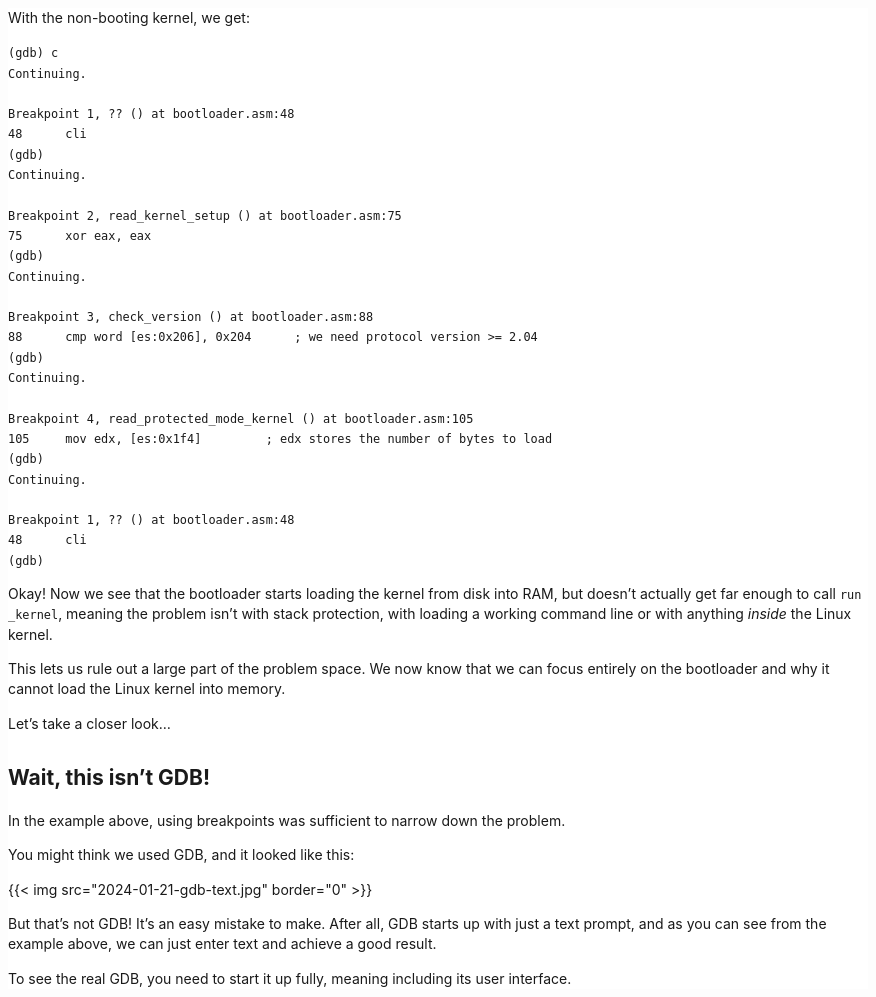 With the non-booting kernel, we get:

```
(gdb) c
Continuing.

Breakpoint 1, ?? () at bootloader.asm:48
48		cli
(gdb)
Continuing.

Breakpoint 2, read_kernel_setup () at bootloader.asm:75
75		xor	eax, eax
(gdb)
Continuing.

Breakpoint 3, check_version () at bootloader.asm:88
88		cmp	word [es:0x206], 0x204		; we need protocol version >= 2.04
(gdb)
Continuing.

Breakpoint 4, read_protected_mode_kernel () at bootloader.asm:105
105		mov	edx, [es:0x1f4]			; edx stores the number of bytes to load
(gdb)
Continuing.

Breakpoint 1, ?? () at bootloader.asm:48
48		cli
(gdb)
```

Okay! Now we see that the bootloader starts loading the kernel from disk into
RAM, but doesn’t actually get far enough to call `run_kernel`, meaning the
problem isn’t with stack protection, with loading a working command line or with
anything *inside* the Linux kernel.

This lets us rule out a large part of the problem space. We now know that we can
focus entirely on the bootloader and why it cannot load the Linux kernel into
memory.

Let’s take a closer look…

## Wait, this isn’t GDB!

In the example above, using breakpoints was sufficient to narrow down the problem.

You might think we used GDB, and it looked like this:

{{< img src="2024-01-21-gdb-text.jpg" border="0" >}}

But that’s not GDB! It’s an easy mistake to make. After all, GDB starts up with
just a text prompt, and as you can see from the example above, we can just enter
text and achieve a good result.

To see the real GDB, you need to start it up fully, meaning including its user
interface.
